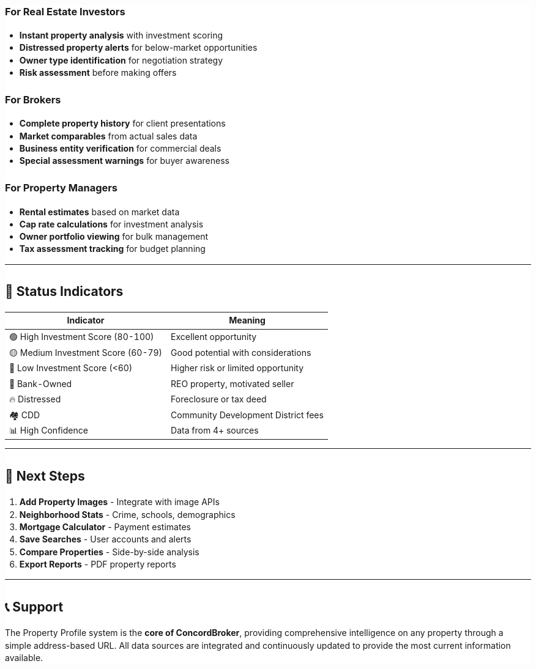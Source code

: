 ### For Real Estate Investors
- **Instant property analysis** with investment scoring
- **Distressed property alerts** for below-market opportunities
- **Owner type identification** for negotiation strategy
- **Risk assessment** before making offers

### For Brokers
- **Complete property history** for client presentations
- **Market comparables** from actual sales data
- **Business entity verification** for commercial deals
- **Special assessment warnings** for buyer awareness

### For Property Managers
- **Rental estimates** based on market data
- **Cap rate calculations** for investment analysis
- **Owner portfolio viewing** for bulk management
- **Tax assessment tracking** for budget planning

---

## 🚦 Status Indicators

| Indicator | Meaning |
|-----------|---------|
| 🟢 High Investment Score (80-100) | Excellent opportunity |
| 🟡 Medium Investment Score (60-79) | Good potential with considerations |
| 🔴 Low Investment Score (<60) | Higher risk or limited opportunity |
| 🏦 Bank-Owned | REO property, motivated seller |
| 🔥 Distressed | Foreclosure or tax deed |
| 🏘️ CDD | Community Development District fees |
| 📊 High Confidence | Data from 4+ sources |

---

## 🎯 Next Steps

1. **Add Property Images** - Integrate with image APIs
2. **Neighborhood Stats** - Crime, schools, demographics
3. **Mortgage Calculator** - Payment estimates
4. **Save Searches** - User accounts and alerts
5. **Compare Properties** - Side-by-side analysis
6. **Export Reports** - PDF property reports

---

## 📞 Support

The Property Profile system is the **core of ConcordBroker**, providing comprehensive intelligence on any property through a simple address-based URL. All data sources are integrated and continuously updated to provide the most current information available.